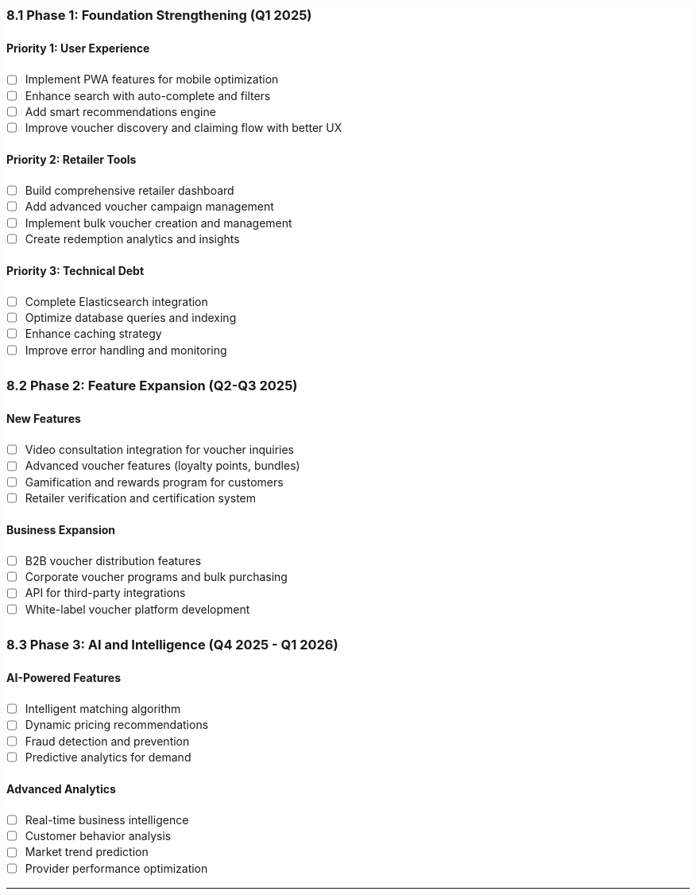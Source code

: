### 8.1 Phase 1: Foundation Strengthening (Q1 2025)

#### Priority 1: User Experience

- [ ] Implement PWA features for mobile optimization
- [ ] Enhance search with auto-complete and filters
- [ ] Add smart recommendations engine
- [ ] Improve voucher discovery and claiming flow with better UX

#### Priority 2: Retailer Tools

- [ ] Build comprehensive retailer dashboard
- [ ] Add advanced voucher campaign management
- [ ] Implement bulk voucher creation and management
- [ ] Create redemption analytics and insights

#### Priority 3: Technical Debt

- [ ] Complete Elasticsearch integration
- [ ] Optimize database queries and indexing
- [ ] Enhance caching strategy
- [ ] Improve error handling and monitoring

### 8.2 Phase 2: Feature Expansion (Q2-Q3 2025)

#### New Features

- [ ] Video consultation integration for voucher inquiries
- [ ] Advanced voucher features (loyalty points, bundles)
- [ ] Gamification and rewards program for customers
- [ ] Retailer verification and certification system

#### Business Expansion

- [ ] B2B voucher distribution features
- [ ] Corporate voucher programs and bulk purchasing
- [ ] API for third-party integrations
- [ ] White-label voucher platform development

### 8.3 Phase 3: AI and Intelligence (Q4 2025 - Q1 2026)

#### AI-Powered Features

- [ ] Intelligent matching algorithm
- [ ] Dynamic pricing recommendations
- [ ] Fraud detection and prevention
- [ ] Predictive analytics for demand

#### Advanced Analytics

- [ ] Real-time business intelligence
- [ ] Customer behavior analysis
- [ ] Market trend prediction
- [ ] Provider performance optimization

---